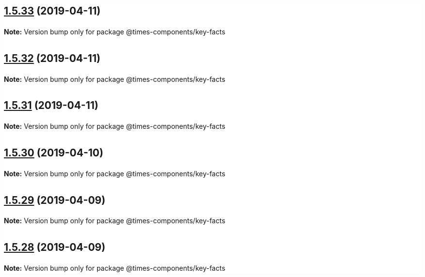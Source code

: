 


## [1.5.33](https://github.com/newsuk/times-components/compare/@times-components/key-facts@1.5.32...@times-components/key-facts@1.5.33) (2019-04-11)

**Note:** Version bump only for package @times-components/key-facts





## [1.5.32](https://github.com/newsuk/times-components/compare/@times-components/key-facts@1.5.31...@times-components/key-facts@1.5.32) (2019-04-11)

**Note:** Version bump only for package @times-components/key-facts





## [1.5.31](https://github.com/newsuk/times-components/compare/@times-components/key-facts@1.5.30...@times-components/key-facts@1.5.31) (2019-04-11)

**Note:** Version bump only for package @times-components/key-facts





## [1.5.30](https://github.com/newsuk/times-components/compare/@times-components/key-facts@1.5.29...@times-components/key-facts@1.5.30) (2019-04-10)

**Note:** Version bump only for package @times-components/key-facts





## [1.5.29](https://github.com/newsuk/times-components/compare/@times-components/key-facts@1.5.28...@times-components/key-facts@1.5.29) (2019-04-09)

**Note:** Version bump only for package @times-components/key-facts





## [1.5.28](https://github.com/newsuk/times-components/compare/@times-components/key-facts@1.5.27...@times-components/key-facts@1.5.28) (2019-04-09)

**Note:** Version bump only for package @times-components/key-facts


